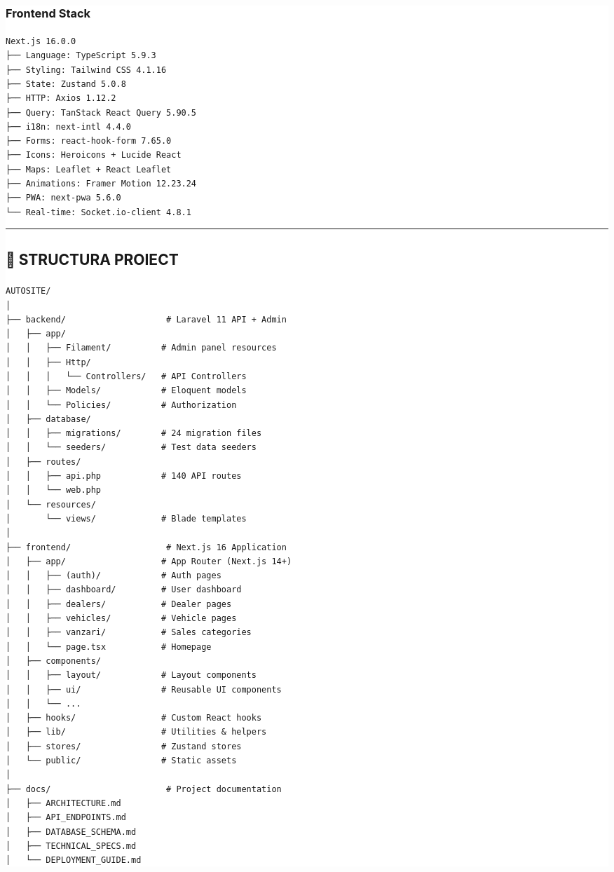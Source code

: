 ### Frontend Stack
```
Next.js 16.0.0
├── Language: TypeScript 5.9.3
├── Styling: Tailwind CSS 4.1.16
├── State: Zustand 5.0.8
├── HTTP: Axios 1.12.2
├── Query: TanStack React Query 5.90.5
├── i18n: next-intl 4.4.0
├── Forms: react-hook-form 7.65.0
├── Icons: Heroicons + Lucide React
├── Maps: Leaflet + React Leaflet
├── Animations: Framer Motion 12.23.24
├── PWA: next-pwa 5.6.0
└── Real-time: Socket.io-client 4.8.1
```

---

## 📁 STRUCTURA PROIECT

```
AUTOSITE/
│
├── backend/                    # Laravel 11 API + Admin
│   ├── app/
│   │   ├── Filament/          # Admin panel resources
│   │   ├── Http/
│   │   │   └── Controllers/   # API Controllers
│   │   ├── Models/            # Eloquent models
│   │   └── Policies/          # Authorization
│   ├── database/
│   │   ├── migrations/        # 24 migration files
│   │   └── seeders/           # Test data seeders
│   ├── routes/
│   │   ├── api.php            # 140 API routes
│   │   └── web.php
│   └── resources/
│       └── views/             # Blade templates
│
├── frontend/                   # Next.js 16 Application
│   ├── app/                   # App Router (Next.js 14+)
│   │   ├── (auth)/            # Auth pages
│   │   ├── dashboard/         # User dashboard
│   │   ├── dealers/           # Dealer pages
│   │   ├── vehicles/          # Vehicle pages
│   │   ├── vanzari/           # Sales categories
│   │   └── page.tsx           # Homepage
│   ├── components/
│   │   ├── layout/            # Layout components
│   │   ├── ui/                # Reusable UI components
│   │   └── ...
│   ├── hooks/                 # Custom React hooks
│   ├── lib/                   # Utilities & helpers
│   ├── stores/                # Zustand stores
│   └── public/                # Static assets
│
├── docs/                       # Project documentation
│   ├── ARCHITECTURE.md
│   ├── API_ENDPOINTS.md
│   ├── DATABASE_SCHEMA.md
│   ├── TECHNICAL_SPECS.md
│   └── DEPLOYMENT_GUIDE.md
```